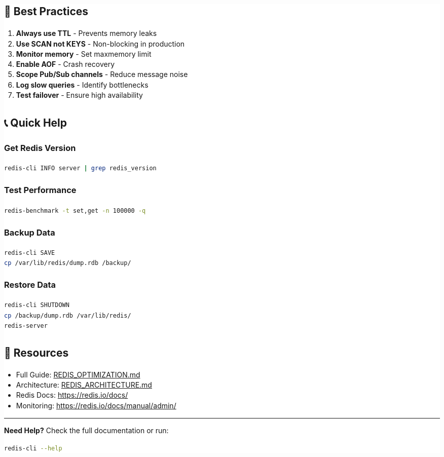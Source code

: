 ## 🎯 Best Practices

1. **Always use TTL** - Prevents memory leaks
2. **Use SCAN not KEYS** - Non-blocking in production
3. **Monitor memory** - Set maxmemory limit
4. **Enable AOF** - Crash recovery
5. **Scope Pub/Sub channels** - Reduce message noise
6. **Log slow queries** - Identify bottlenecks
7. **Test failover** - Ensure high availability

## 📞 Quick Help

### Get Redis Version
```bash
redis-cli INFO server | grep redis_version
```

### Test Performance
```bash
redis-benchmark -t set,get -n 100000 -q
```

### Backup Data
```bash
redis-cli SAVE
cp /var/lib/redis/dump.rdb /backup/
```

### Restore Data
```bash
redis-cli SHUTDOWN
cp /backup/dump.rdb /var/lib/redis/
redis-server
```

## 🔗 Resources

- Full Guide: [REDIS_OPTIMIZATION.md](REDIS_OPTIMIZATION.md)
- Architecture: [REDIS_ARCHITECTURE.md](REDIS_ARCHITECTURE.md)
- Redis Docs: https://redis.io/docs/
- Monitoring: https://redis.io/docs/manual/admin/

---

**Need Help?** Check the full documentation or run:
```bash
redis-cli --help
```
